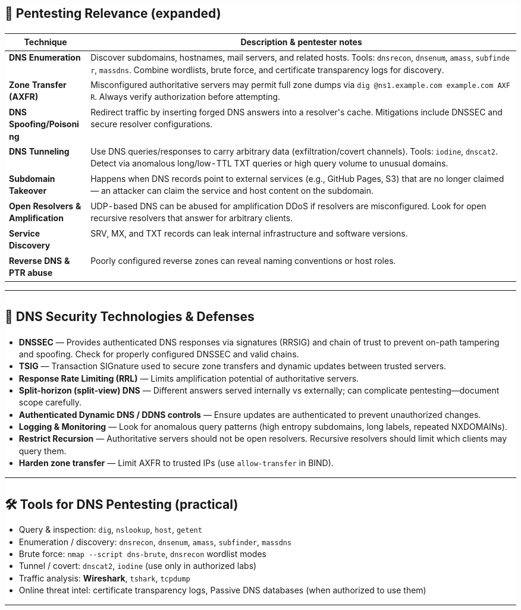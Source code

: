 
## 🧨 Pentesting Relevance (expanded)

| Technique | Description & pentester notes |
|---|---|
| **DNS Enumeration** | Discover subdomains, hostnames, mail servers, and related hosts. Tools: `dnsrecon`, `dnsenum`, `amass`, `subfinder`, `massdns`. Combine wordlists, brute force, and certificate transparency logs for discovery. |
| **Zone Transfer (AXFR)** | Misconfigured authoritative servers may permit full zone dumps via `dig @ns1.example.com example.com AXFR`. Always verify authorization before attempting. |
| **DNS Spoofing/Poisoning** | Redirect traffic by inserting forged DNS answers into a resolver's cache. Mitigations include DNSSEC and secure resolver configurations. |
| **DNS Tunneling** | Use DNS queries/responses to carry arbitrary data (exfiltration/covert channels). Tools: `iodine`, `dnscat2`. Detect via anomalous long/low-TTL TXT queries or high query volume to unusual domains. |
| **Subdomain Takeover** | Happens when DNS records point to external services (e.g., GitHub Pages, S3) that are no longer claimed — an attacker can claim the service and host content on the subdomain. |
| **Open Resolvers & Amplification** | UDP-based DNS can be abused for amplification DDoS if resolvers are misconfigured. Look for open recursive resolvers that answer for arbitrary clients. |
| **Service Discovery** | SRV, MX, and TXT records can leak internal infrastructure and software versions. |
| **Reverse DNS & PTR abuse** | Poorly configured reverse zones can reveal naming conventions or host roles. |

---

## 🔐 DNS Security Technologies & Defenses

- **DNSSEC** — Provides authenticated DNS responses via signatures (RRSIG) and chain of trust to prevent on-path tampering and spoofing. Check for properly configured DNSSEC and valid chains.  
- **TSIG** — Transaction SIGnature used to secure zone transfers and dynamic updates between trusted servers.  
- **Response Rate Limiting (RRL)** — Limits amplification potential of authoritative servers.  
- **Split-horizon (split-view) DNS** — Different answers served internally vs externally; can complicate pentesting—document scope carefully.  
- **Authenticated Dynamic DNS / DDNS controls** — Ensure updates are authenticated to prevent unauthorized changes.  
- **Logging & Monitoring** — Look for anomalous query patterns (high entropy subdomains, long labels, repeated NXDOMAINs).  
- **Restrict Recursion** — Authoritative servers should not be open resolvers. Recursive resolvers should limit which clients may query them.  
- **Harden zone transfer** — Limit AXFR to trusted IPs (use `allow-transfer` in BIND).

---

## 🛠️ Tools for DNS Pentesting (practical)

- Query & inspection: `dig`, `nslookup`, `host`, `getent`  
- Enumeration / discovery: `dnsrecon`, `dnsenum`, `amass`, `subfinder`, `massdns`  
- Brute force: `nmap --script dns-brute`, `dnsrecon` wordlist modes  
- Tunnel / covert: `dnscat2`, `iodine` (use only in authorized labs)  
- Traffic analysis: **Wireshark**, `tshark`, `tcpdump`  
- Online threat intel: certificate transparency logs, Passive DNS databases (when authorized to use them)  

---
